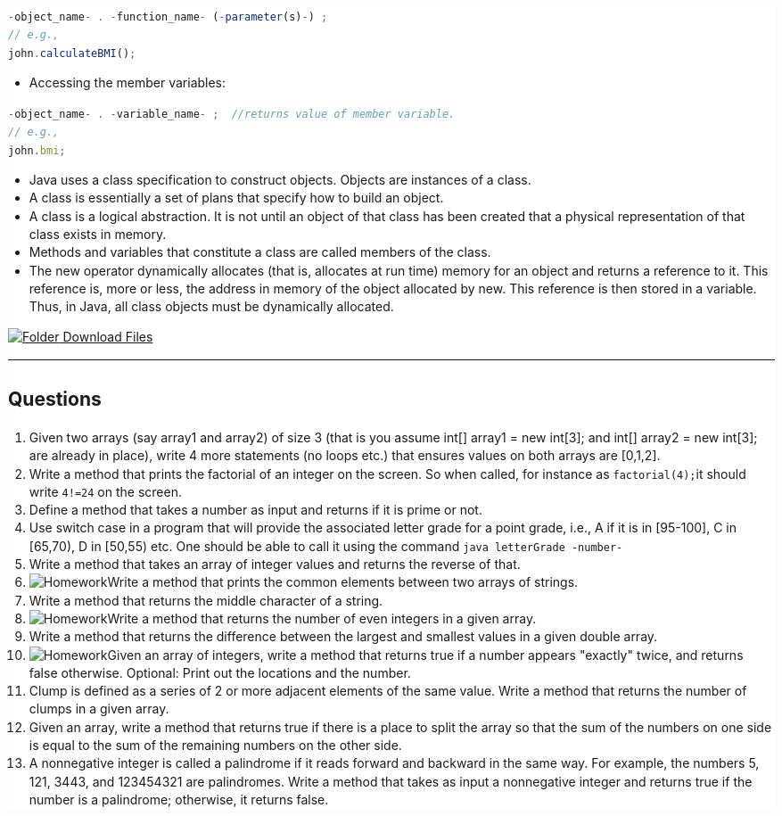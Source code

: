 ```js
-object_name- . -function_name- (-parameter(s)-) ;
// e.g., 
john.calculateBMI();
```

* Accessing the member variables: 

```js
-object_name- . -variable_name- ;  //returns value of member variable.
// e.g., 
john.bmi;
```

* Java uses a class specification to construct objects. Objects are instances of a class.
* A class is essentially a set of plans that specify how to build an object.
* A class is a logical abstraction. It is not until an object of that class has been created that a physical representation of that class exists in memory.
* Methods and variables that constitute a class are called members of the class.
* The new operator dynamically allocates (that is, allocates at run time) memory for an object and returns a reference to it. This reference is, more or less, the address in memory of the object allocated by new. This reference is then stored in a variable. Thus, in Java, all class objects must be dynamically allocated.

    
<p><a href="../../../assets/files/Week5.zip"><img src="../../../assets/images/folder.png" alt="Folder" width="18"/> Download Files</a></p>

---
## Questions

1. Given two arrays (say array1 and array2) of size 3 (that is you assume int[] array1 = new int[3]; and int[] array2 = new int[3]; are already in place), write 4 more statements (no loops etc.) that ensures values on both arrays are [0,1,2]. 
1. Write a method that prints the factorial of an integer on the screen. So when called, for instance as ```factorial(4);```it should write ```4!=24``` on the screen.
1. Define a method that takes a number as input and returns if it is prime or not.    
1. Use switch case in a program that will provide the associated letter grade for a point grade, i.e., A if it is in [95-100], C in [65,70), D in [50,55) etc. One should be able to call it using the command ```java letterGrade -number-``` 
1. Write a method that takes an array of integer values and returns the reverse of that.
1. <img src="../../../assets/images/hw.png" style="height:38px;" alt="Homework">Write a method that prints the common elements between two arrays of strings.
1. Write a method that returns the middle character of a string.
1. <img src="../../../assets/images/hw.png" style="height:38px;" alt="Homework">Write a method that returns the number of even integers in a given array.
1. Write a method that returns the difference between the largest and smallest values in a given double array.
1. <img src="../../../assets/images/hw.png" style="height:38px;" alt="Homework">Given an array of integers, write a method that returns true if a number appears "exactly" twice, and returns false otherwise. Optional: Print out the locations and the number.
1. Clump is defined as a series of 2 or more adjacent elements of the same value. Write a method that returns the number of clumps in a given array.
1. Given an array, write a method that returns true if there is a place to split the array so that the sum of the numbers on one side is equal to the sum of the remaining numbers on the other side.
1. A nonnegative integer is called a palindrome if it reads forward and backward in the same way. For example, the numbers 5, 121, 3443, and 123454321 are palindromes. Write a method that takes as input a nonnegative integer and returns true if the number is a palindrome; otherwise, it returns false.
